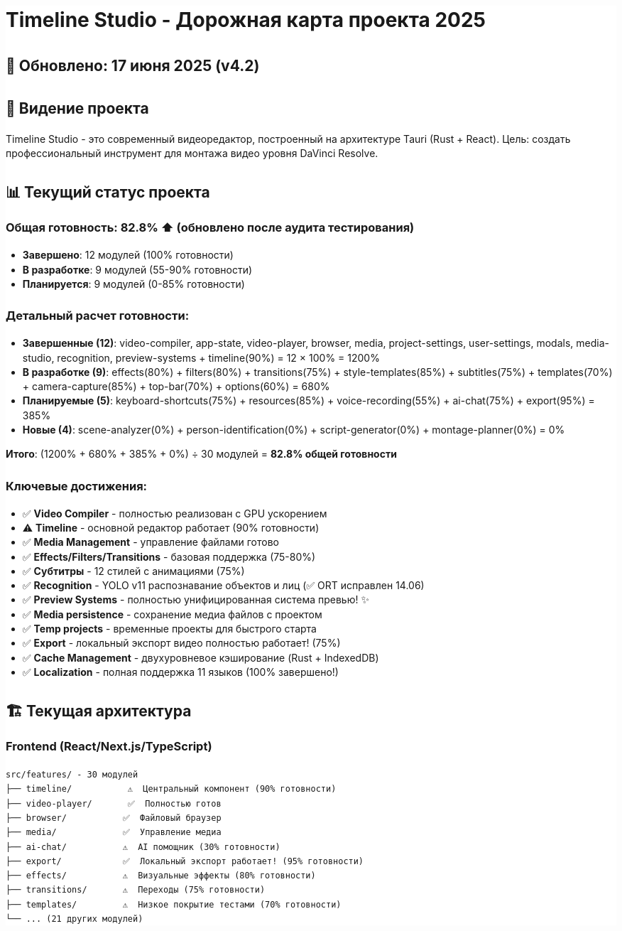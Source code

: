 # Timeline Studio - Дорожная карта проекта 2025

## 📅 Обновлено: 17 июня 2025 (v4.2)

## 🎯 Видение проекта

Timeline Studio - это современный видеоредактор, построенный на архитектуре Tauri (Rust + React). Цель: создать профессиональный инструмент для монтажа видео уровня DaVinci Resolve.

## 📊 Текущий статус проекта

### Общая готовность: **82.8%** ⬆️ (обновлено после аудита тестирования)
- **Завершено**: 12 модулей (100% готовности) 
- **В разработке**: 9 модулей (55-90% готовности)
- **Планируется**: 9 модулей (0-85% готовности)

### Детальный расчет готовности:
- **Завершенные (12)**: video-compiler, app-state, video-player, browser, media, project-settings, user-settings, modals, media-studio, recognition, preview-systems + timeline(90%) = 12 × 100% = 1200%
- **В разработке (9)**: effects(80%) + filters(80%) + transitions(75%) + style-templates(85%) + subtitles(75%) + templates(70%) + camera-capture(85%) + top-bar(70%) + options(60%) = 680%
- **Планируемые (5)**: keyboard-shortcuts(75%) + resources(85%) + voice-recording(55%) + ai-chat(75%) + export(95%) = 385%
- **Новые (4)**: scene-analyzer(0%) + person-identification(0%) + script-generator(0%) + montage-planner(0%) = 0%

**Итого**: (1200% + 680% + 385% + 0%) ÷ 30 модулей = **82.8% общей готовности**

### Ключевые достижения:
- ✅ **Video Compiler** - полностью реализован с GPU ускорением
- ⚠️ **Timeline** - основной редактор работает (90% готовности)
- ✅ **Media Management** - управление файлами готово
- ✅ **Effects/Filters/Transitions** - базовая поддержка (75-80%)
- ✅ **Субтитры** - 12 стилей с анимациями (75%)
- ✅ **Recognition** - YOLO v11 распознавание объектов и лиц (✅ ORT исправлен 14.06)
- ✅ **Preview Systems** - полностью унифицированная система превью! ✨
- ✅ **Media persistence** - сохранение медиа файлов с проектом
- ✅ **Temp projects** - временные проекты для быстрого старта
- ✅ **Export** - локальный экспорт видео полностью работает! (75%)
- ✅ **Cache Management** - двухуровневое кэширование (Rust + IndexedDB)
- ✅ **Localization** - полная поддержка 11 языков (100% завершено!)

## 🏗️ Текущая архитектура

### Frontend (React/Next.js/TypeScript)
```
src/features/ - 30 модулей
├── timeline/           ⚠️  Центральный компонент (90% готовности)
├── video-player/       ✅  Полностью готов
├── browser/           ✅  Файловый браузер
├── media/             ✅  Управление медиа
├── ai-chat/           ⚠️  AI помощник (30% готовности)
├── export/            ✅  Локальный экспорт работает! (95% готовности)
├── effects/           ⚠️  Визуальные эффекты (80% готовности)
├── transitions/       ⚠️  Переходы (75% готовности)
├── templates/         ⚠️  Низкое покрытие тестами (70% готовности)
└── ... (21 других модулей)
```